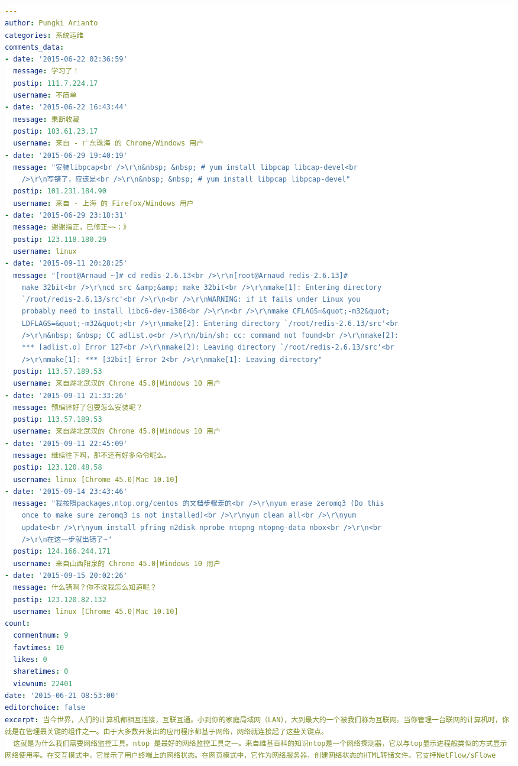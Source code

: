 ```yaml
---
author: Pungki Arianto
categories: 系统运维
comments_data:
- date: '2015-06-22 02:36:59'
  message: 学习了！
  postip: 111.7.224.17
  username: 不简单
- date: '2015-06-22 16:43:44'
  message: 果断收藏
  postip: 183.61.23.17
  username: 来自 - 广东珠海 的 Chrome/Windows 用户
- date: '2015-06-29 19:40:19'
  message: "安装libpcap<br />\r\n&nbsp; &nbsp; # yum install libpcap libcap-devel<br
    />\r\n写错了，应该是<br />\r\n&nbsp; &nbsp; # yum install libpcap libpcap-devel"
  postip: 101.231.184.90
  username: 来自 - 上海 的 Firefox/Windows 用户
- date: '2015-06-29 23:18:31'
  message: 谢谢指正，已修正~~：》
  postip: 123.118.180.29
  username: linux
- date: '2015-09-11 20:28:25'
  message: "[root@Arnaud ~]# cd redis-2.6.13<br />\r\n[root@Arnaud redis-2.6.13]#
    make 32bit<br />\r\ncd src &amp;&amp; make 32bit<br />\r\nmake[1]: Entering directory
    `/root/redis-2.6.13/src'<br />\r\n<br />\r\nWARNING: if it fails under Linux you
    probably need to install libc6-dev-i386<br />\r\n<br />\r\nmake CFLAGS=&quot;-m32&quot;
    LDFLAGS=&quot;-m32&quot;<br />\r\nmake[2]: Entering directory `/root/redis-2.6.13/src'<br
    />\r\n&nbsp; &nbsp; CC adlist.o<br />\r\n/bin/sh: cc: command not found<br />\r\nmake[2]:
    *** [adlist.o] Error 127<br />\r\nmake[2]: Leaving directory `/root/redis-2.6.13/src'<br
    />\r\nmake[1]: *** [32bit] Error 2<br />\r\nmake[1]: Leaving directory"
  postip: 113.57.189.53
  username: 来自湖北武汉的 Chrome 45.0|Windows 10 用户
- date: '2015-09-11 21:33:26'
  message: 预编译好了包要怎么安装呢？
  postip: 113.57.189.53
  username: 来自湖北武汉的 Chrome 45.0|Windows 10 用户
- date: '2015-09-11 22:45:09'
  message: 继续往下啊，那不还有好多命令呢么。
  postip: 123.120.48.58
  username: linux [Chrome 45.0|Mac 10.10]
- date: '2015-09-14 23:43:46'
  message: "我按照packages.ntop.org/centos 的文档步骤走的<br />\r\nyum erase zeromq3 (Do this
    once to make sure zeromq3 is not installed)<br />\r\nyum clean all<br />\r\nyum
    update<br />\r\nyum install pfring n2disk nprobe ntopng ntopng-data nbox<br />\r\n<br
    />\r\n在这一步就出错了~"
  postip: 124.166.244.171
  username: 来自山西阳泉的 Chrome 45.0|Windows 10 用户
- date: '2015-09-15 20:02:26'
  message: 什么错啊？你不说我怎么知道呢？
  postip: 123.120.82.132
  username: linux [Chrome 45.0|Mac 10.10]
count:
  commentnum: 9
  favtimes: 10
  likes: 0
  sharetimes: 0
  viewnum: 22401
date: '2015-06-21 08:53:00'
editorchoice: false
excerpt: 当今世界，人们的计算机都相互连接，互联互通。小到你的家庭局域网（LAN），大到最大的一个被我们称为互联网。当你管理一台联网的计算机时，你就是在管理最关键的组件之一。由于大多数开发出的应用程序都基于网络，网络就连接起了这些关键点。
  这就是为什么我们需要网络监控工具。ntop 是最好的网络监控工具之一。来自维基百科的知识ntop是一个网络探测器，它以与top显示进程般类似的方式显示网络使用率。在交互模式中，它显示了用户终端上的网络状态。在网页模式中，它作为网络服务器，创建网络状态的HTML转储文件。它支持NetFlow/sFlowe
```